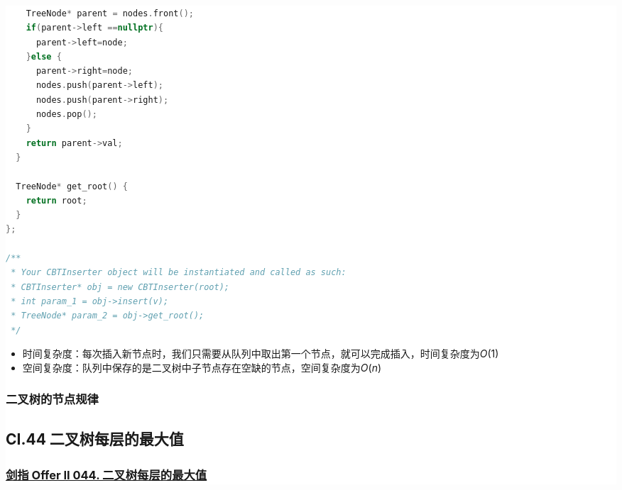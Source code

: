 ```c++
    TreeNode* parent = nodes.front();
    if(parent->left ==nullptr){
      parent->left=node;
    }else {
      parent->right=node;
      nodes.push(parent->left);
      nodes.push(parent->right);
      nodes.pop();
    }
    return parent->val;
  }

  TreeNode* get_root() {
    return root;
  }
};

/**
 * Your CBTInserter object will be instantiated and called as such:
 * CBTInserter* obj = new CBTInserter(root);
 * int param_1 = obj->insert(v);
 * TreeNode* param_2 = obj->get_root();
 */

```

- 时间复杂度：每次插入新节点时，我们只需要从队列中取出第一个节点，就可以完成插入，时间复杂度为$O(1)$
- 空间复杂度：队列中保存的是二叉树中子节点存在空缺的节点，空间复杂度为$O(n)$

### 二叉树的节点规律



## CI.44 二叉树每层的最大值

### [剑指 Offer II 044. 二叉树每层的最大值](https://leetcode-cn.com/problems/hPov7L/)

